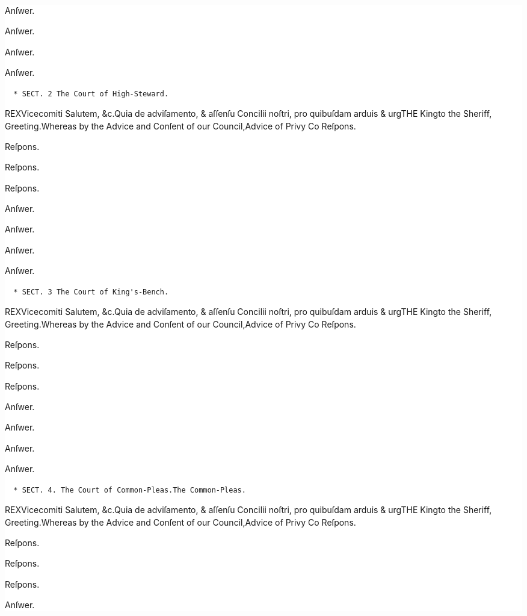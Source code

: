 Anſwer.

Anſwer.

Anſwer.

Anſwer.

      * SECT. 2 The Court of High-Steward.
REXVicecomiti Salutem, &c.Quia de adviſamento, & aſſenſu Concilii noſtri, pro quibuſdam arduis & urgTHE Kingto the Sheriff, Greeting.Whereas by the Advice and Conſent of our Council,Advice of Privy Co
Reſpons.

Reſpons.

Reſpons.

Reſpons.

Anſwer.

Anſwer.

Anſwer.

Anſwer.

      * SECT. 3 The Court of King's-Bench.
REXVicecomiti Salutem, &c.Quia de adviſamento, & aſſenſu Concilii noſtri, pro quibuſdam arduis & urgTHE Kingto the Sheriff, Greeting.Whereas by the Advice and Conſent of our Council,Advice of Privy Co
Reſpons.

Reſpons.

Reſpons.

Reſpons.

Anſwer.

Anſwer.

Anſwer.

Anſwer.

      * SECT. 4. The Court of Common-Pleas.The Common-Pleas.
REXVicecomiti Salutem, &c.Quia de adviſamento, & aſſenſu Concilii noſtri, pro quibuſdam arduis & urgTHE Kingto the Sheriff, Greeting.Whereas by the Advice and Conſent of our Council,Advice of Privy Co
Reſpons.

Reſpons.

Reſpons.

Reſpons.

Anſwer.
